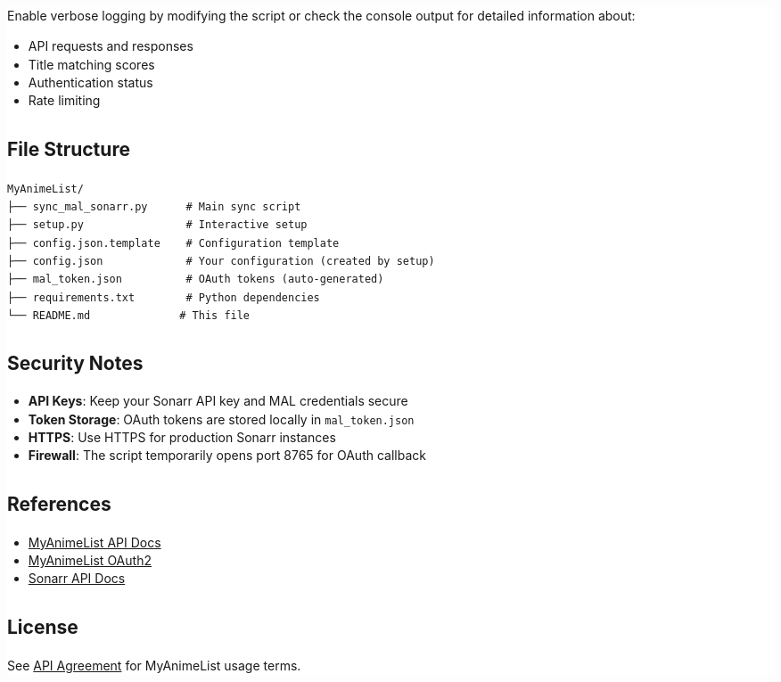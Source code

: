 Enable verbose logging by modifying the script or check the console output for detailed information about:
- API requests and responses
- Title matching scores
- Authentication status
- Rate limiting

## File Structure

```
MyAnimeList/
├── sync_mal_sonarr.py      # Main sync script
├── setup.py                # Interactive setup
├── config.json.template    # Configuration template
├── config.json             # Your configuration (created by setup)
├── mal_token.json          # OAuth tokens (auto-generated)
├── requirements.txt        # Python dependencies
└── README.md              # This file
```

## Security Notes

- **API Keys**: Keep your Sonarr API key and MAL credentials secure
- **Token Storage**: OAuth tokens are stored locally in `mal_token.json`
- **HTTPS**: Use HTTPS for production Sonarr instances
- **Firewall**: The script temporarily opens port 8765 for OAuth callback

## References
- [MyAnimeList API Docs](https://myanimelist.net/apiconfig/references/api/v2)
- [MyAnimeList OAuth2](https://myanimelist.net/apiconfig/references/authorization)  
- [Sonarr API Docs](https://sonarr.tv/docs/api/)

## License
See [API Agreement](https://myanimelist.net/static/apiagreement.html) for MyAnimeList usage terms.
